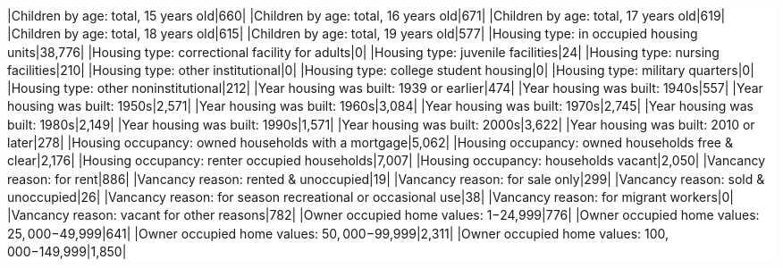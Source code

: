 |Children by age: total, 15 years old|660|
|Children by age: total, 16 years old|671|
|Children by age: total, 17 years old|619|
|Children by age: total, 18 years old|615|
|Children by age: total, 19 years old|577|
|Housing type: in occupied housing units|38,776|
|Housing type: correctional facility for adults|0|
|Housing type: juvenile facilities|24|
|Housing type: nursing facilities|210|
|Housing type: other institutional|0|
|Housing type: college student housing|0|
|Housing type: military quarters|0|
|Housing type: other noninstitutional|212|
|Year housing was built: 1939 or earlier|474|
|Year housing was built: 1940s|557|
|Year housing was built: 1950s|2,571|
|Year housing was built: 1960s|3,084|
|Year housing was built: 1970s|2,745|
|Year housing was built: 1980s|2,149|
|Year housing was built: 1990s|1,571|
|Year housing was built: 2000s|3,622|
|Year housing was built: 2010 or later|278|
|Housing occupancy: owned households with a mortgage|5,062|
|Housing occupancy: owned households free & clear|2,176|
|Housing occupancy: renter occupied households|7,007|
|Housing occupancy: households vacant|2,050|
|Vancancy reason: for rent|886|
|Vancancy reason: rented & unoccupied|19|
|Vancancy reason: for sale only|299|
|Vancancy reason: sold & unoccupied|26|
|Vancancy reason: for season recreational or occasional use|38|
|Vancancy reason: for migrant workers|0|
|Vancancy reason: vacant for other reasons|782|
|Owner occupied home values: $1-$24,999|776|
|Owner occupied home values: $25,000-$49,999|641|
|Owner occupied home values: $50,000-$99,999|2,311|
|Owner occupied home values: $100,000-$149,999|1,850|